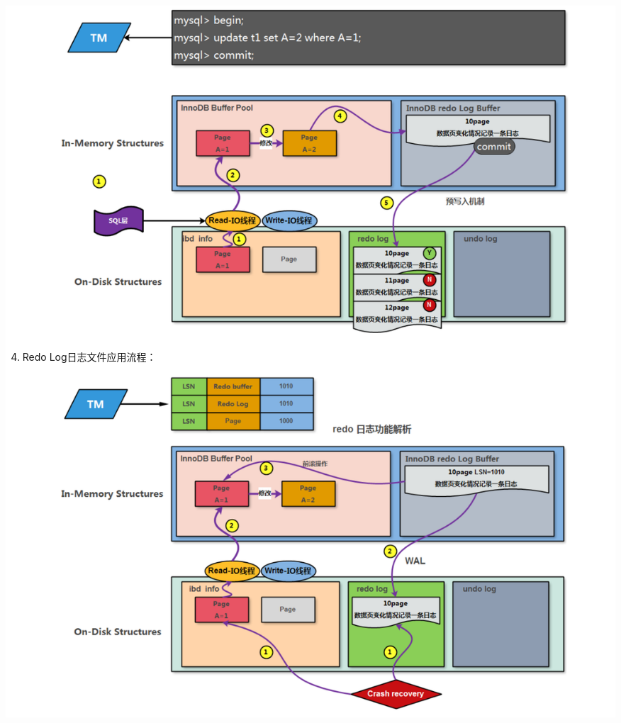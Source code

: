 ![image-20241019134956279](./000.picture/image-20241019134956279.png)

4. Redo Log日志文件应用流程：

![image-20241019135020996](./000.picture/image-20241019135020996.png)
